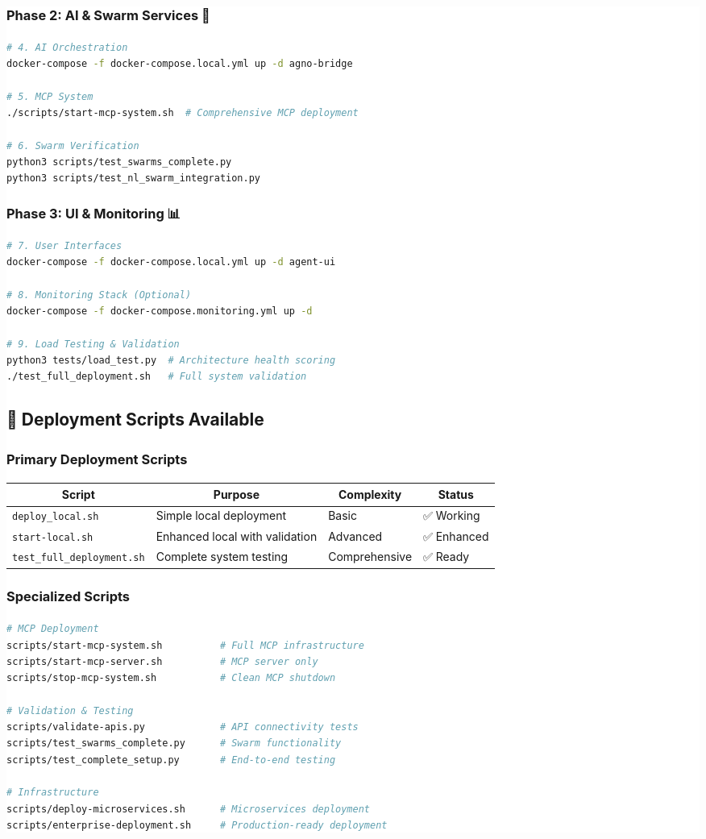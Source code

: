 ### **Phase 2: AI & Swarm Services** 🧠

```bash
# 4. AI Orchestration
docker-compose -f docker-compose.local.yml up -d agno-bridge

# 5. MCP System
./scripts/start-mcp-system.sh  # Comprehensive MCP deployment

# 6. Swarm Verification
python3 scripts/test_swarms_complete.py
python3 scripts/test_nl_swarm_integration.py
```

### **Phase 3: UI & Monitoring** 📊

```bash
# 7. User Interfaces
docker-compose -f docker-compose.local.yml up -d agent-ui

# 8. Monitoring Stack (Optional)
docker-compose -f docker-compose.monitoring.yml up -d

# 9. Load Testing & Validation
python3 tests/load_test.py  # Architecture health scoring
./test_full_deployment.sh   # Full system validation
```

## 🔧 **Deployment Scripts Available**

### **Primary Deployment Scripts**

| Script                    | Purpose                        | Complexity    | Status      |
| ------------------------- | ------------------------------ | ------------- | ----------- |
| `deploy_local.sh`         | Simple local deployment        | Basic         | ✅ Working  |
| `start-local.sh`          | Enhanced local with validation | Advanced      | ✅ Enhanced |
| `test_full_deployment.sh` | Complete system testing        | Comprehensive | ✅ Ready    |

### **Specialized Scripts**

```bash
# MCP Deployment
scripts/start-mcp-system.sh          # Full MCP infrastructure
scripts/start-mcp-server.sh          # MCP server only
scripts/stop-mcp-system.sh           # Clean MCP shutdown

# Validation & Testing
scripts/validate-apis.py             # API connectivity tests
scripts/test_swarms_complete.py      # Swarm functionality
scripts/test_complete_setup.py       # End-to-end testing

# Infrastructure
scripts/deploy-microservices.sh      # Microservices deployment
scripts/enterprise-deployment.sh     # Production-ready deployment
```
